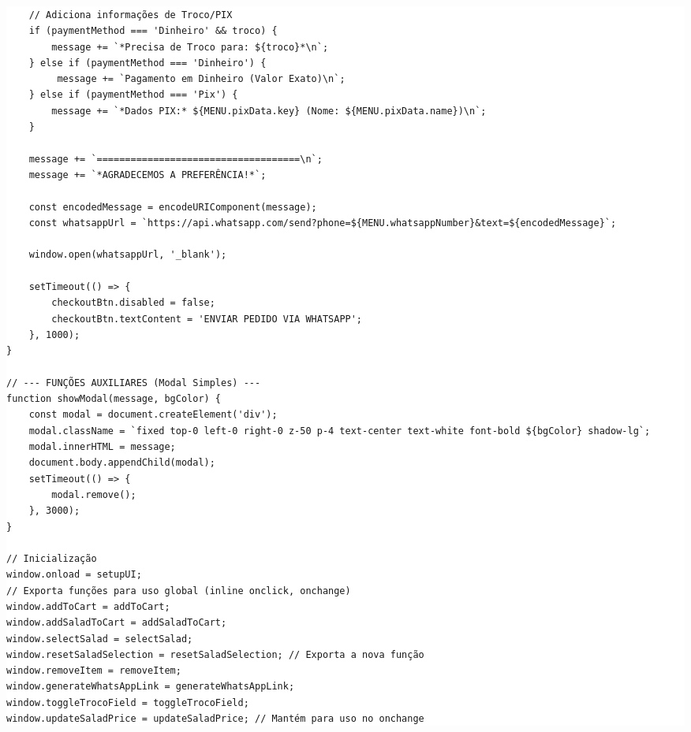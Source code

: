         // Adiciona informações de Troco/PIX
        if (paymentMethod === 'Dinheiro' && troco) {
            message += `*Precisa de Troco para: ${troco}*\n`;
        } else if (paymentMethod === 'Dinheiro') {
             message += `Pagamento em Dinheiro (Valor Exato)\n`;
        } else if (paymentMethod === 'Pix') {
            message += `*Dados PIX:* ${MENU.pixData.key} (Nome: ${MENU.pixData.name})\n`;
        }
        
        message += `====================================\n`;
        message += `*AGRADECEMOS A PREFERÊNCIA!*`;

        const encodedMessage = encodeURIComponent(message);
        const whatsappUrl = `https://api.whatsapp.com/send?phone=${MENU.whatsappNumber}&text=${encodedMessage}`;

        window.open(whatsappUrl, '_blank');
        
        setTimeout(() => {
            checkoutBtn.disabled = false;
            checkoutBtn.textContent = 'ENVIAR PEDIDO VIA WHATSAPP';
        }, 1000);
    }
    
    // --- FUNÇÕES AUXILIARES (Modal Simples) ---
    function showModal(message, bgColor) {
        const modal = document.createElement('div');
        modal.className = `fixed top-0 left-0 right-0 z-50 p-4 text-center text-white font-bold ${bgColor} shadow-lg`;
        modal.innerHTML = message;
        document.body.appendChild(modal);
        setTimeout(() => {
            modal.remove();
        }, 3000);
    }

    // Inicialização
    window.onload = setupUI;
    // Exporta funções para uso global (inline onclick, onchange)
    window.addToCart = addToCart;
    window.addSaladToCart = addSaladToCart; 
    window.selectSalad = selectSalad; 
    window.resetSaladSelection = resetSaladSelection; // Exporta a nova função
    window.removeItem = removeItem;
    window.generateWhatsAppLink = generateWhatsAppLink;
    window.toggleTrocoField = toggleTrocoField;
    window.updateSaladPrice = updateSaladPrice; // Mantém para uso no onchange
</script>
</body>
</html>
